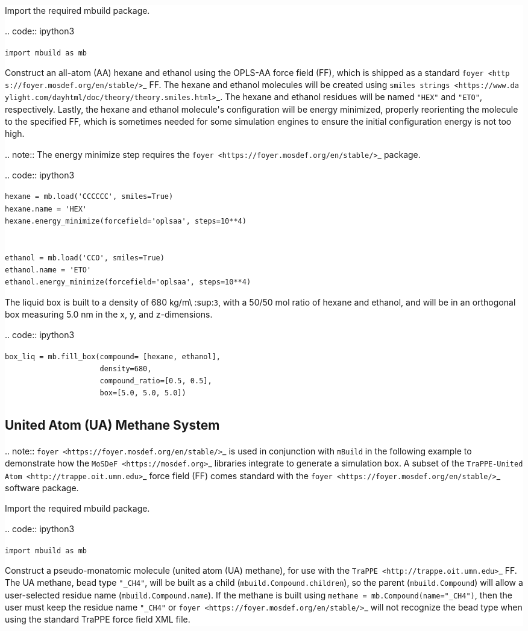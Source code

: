 Import the required mbuild package.

.. code:: ipython3

    import mbuild as mb


Construct an all-atom (AA) hexane and ethanol using the OPLS-AA force field (FF),
which is shipped as a standard `foyer <https://foyer.mosdef.org/en/stable/>`_ FF.
The hexane and ethanol molecules will be created using `smiles strings <https://www.daylight.com/dayhtml/doc/theory/theory.smiles.html>`_.
The hexane and ethanol residues will be named `"HEX"` and `"ETO"`, respectively.
Lastly, the hexane and ethanol molecule's configuration will be energy minimized, properly reorienting the molecule to the specified FF, which is sometimes needed for some simulation engines to ensure the initial configuration energy is not too high.

.. note::
    The energy minimize step requires the `foyer <https://foyer.mosdef.org/en/stable/>`_ package.

.. code:: ipython3

    hexane = mb.load('CCCCCC', smiles=True)
    hexane.name = 'HEX'
    hexane.energy_minimize(forcefield='oplsaa', steps=10**4)


    ethanol = mb.load('CCO', smiles=True)
    ethanol.name = 'ETO'
    ethanol.energy_minimize(forcefield='oplsaa', steps=10**4)

The liquid box is built to a density of 680 kg/m\ :sup:`3`, with a 50/50 mol ratio of hexane and ethanol, and will be in an orthogonal box measuring 5.0 nm in the x, y, and z-dimensions.

.. code:: ipython3

    box_liq = mb.fill_box(compound= [hexane, ethanol],
                          density=680,
                          compound_ratio=[0.5, 0.5],
                          box=[5.0, 5.0, 5.0])


United Atom (UA) Methane System
-------------------------------

.. note::
    `foyer <https://foyer.mosdef.org/en/stable/>`_ is used in conjunction with ``mBuild`` in
    the following example to demonstrate how the `MoSDeF <https://mosdef.org>`_ libraries
    integrate to generate a simulation box.  A subset of the `TraPPE-United Atom <http://trappe.oit.umn.edu>`_
    force field (FF) comes standard with the `foyer <https://foyer.mosdef.org/en/stable/>`_ software package.

Import the required mbuild package.

.. code:: ipython3

    import mbuild as mb


Construct a pseudo-monatomic molecule (united atom (UA) methane), for use with the
`TraPPE <http://trappe.oit.umn.edu>`_ FF.  The UA methane, bead type `"_CH4"`, will be built as a child (``mbuild.Compound.children``), so the parent (``mbuild.Compound``) will
allow a user-selected residue name (``mbuild.Compound.name``). If the methane is built using ``methane = mb.Compound(name="_CH4")``, then the user must keep the residue name `"_CH4"` or `foyer <https://foyer.mosdef.org/en/stable/>`_ will not recognize the bead type when using the standard TraPPE force field XML file.
